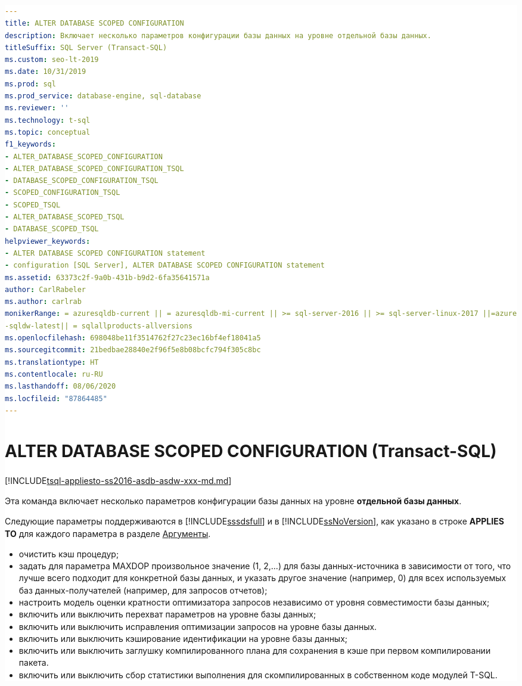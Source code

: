 ```yaml
---
title: ALTER DATABASE SCOPED CONFIGURATION
description: Включает несколько параметров конфигурации базы данных на уровне отдельной базы данных.
titleSuffix: SQL Server (Transact-SQL)
ms.custom: seo-lt-2019
ms.date: 10/31/2019
ms.prod: sql
ms.prod_service: database-engine, sql-database
ms.reviewer: ''
ms.technology: t-sql
ms.topic: conceptual
f1_keywords:
- ALTER_DATABASE_SCOPED_CONFIGURATION
- ALTER_DATABASE_SCOPED_CONFIGURATION_TSQL
- DATABASE_SCOPED_CONFIGURATION_TSQL
- SCOPED_CONFIGURATION_TSQL
- SCOPED_TSQL
- ALTER_DATABASE_SCOPED_TSQL
- DATABASE_SCOPED_TSQL
helpviewer_keywords:
- ALTER DATABASE SCOPED CONFIGURATION statement
- configuration [SQL Server], ALTER DATABASE SCOPED CONFIGURATION statement
ms.assetid: 63373c2f-9a0b-431b-b9d2-6fa35641571a
author: CarlRabeler
ms.author: carlrab
monikerRange: = azuresqldb-current || = azuresqldb-mi-current || >= sql-server-2016 || >= sql-server-linux-2017 ||=azure-sqldw-latest|| = sqlallproducts-allversions
ms.openlocfilehash: 698048be11f3514762f27c23ec16bf4ef18041a5
ms.sourcegitcommit: 21bedbae28840e2f96f5e8b08bcfc794f305c8bc
ms.translationtype: HT
ms.contentlocale: ru-RU
ms.lasthandoff: 08/06/2020
ms.locfileid: "87864485"
---
```

# <a name="alter-database-scoped-configuration-transact-sql"></a>ALTER DATABASE SCOPED CONFIGURATION (Transact-SQL)

[!INCLUDE[tsql-appliesto-ss2016-asdb-asdw-xxx-md.md](../../includes/tsql-appliesto-ss2016-asdb-asdw-xxx-md.md)]

Эта команда включает несколько параметров конфигурации базы данных на уровне **отдельной базы данных**. 

Следующие параметры поддерживаются в [!INCLUDE[sssdsfull](../../includes/sssdsfull-md.md)] и в [!INCLUDE[ssNoVersion](../../includes/ssnoversion-md.md)], как указано в строке **APPLIES TO** для каждого параметра в разделе [Аргументы](#arguments). 

- очистить кэш процедур;
- задать для параметра MAXDOP произвольное значение (1, 2,...) для базы данных-источника в зависимости от того, что лучше всего подходит для конкретной базы данных, и указать другое значение (например, 0) для всех используемых баз данных-получателей (например, для запросов отчетов);
- настроить модель оценки кратности оптимизатора запросов независимо от уровня совместимости базы данных;
- включить или выключить перехват параметров на уровне базы данных;
- включить или выключить исправления оптимизации запросов на уровне базы данных.
- включить или выключить кэширование идентификации на уровне базы данных;
- включить или выключить заглушку компилированного плана для сохранения в кэше при первом компилировании пакета.
- включить или выключить сбор статистики выполнения для скомпилированных в собственном коде модулей T-SQL.